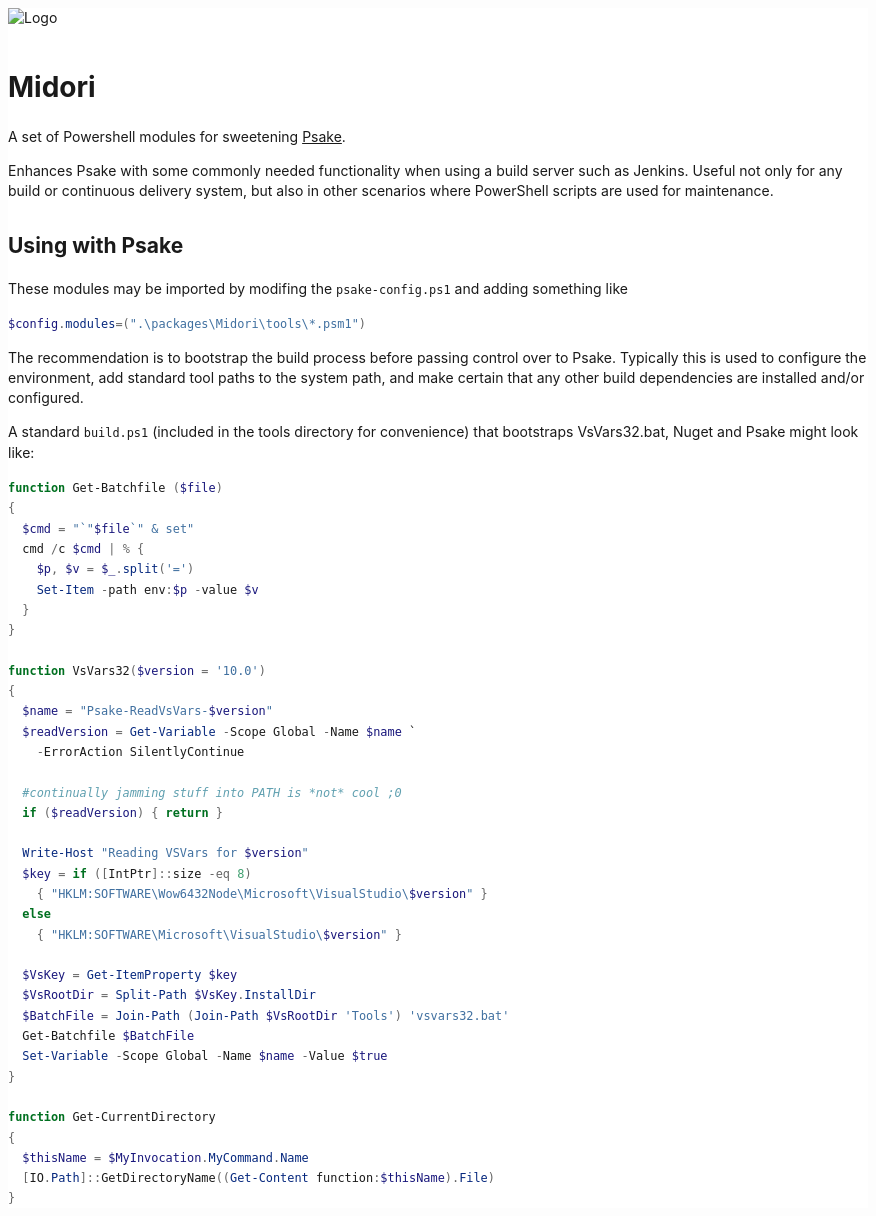![Logo](https://github.com/EastPoint/Midori/raw/master/logo-128.png)

# Midori

A set of Powershell modules for sweetening [Psake](https://github.com/psake/psake).

Enhances Psake with some commonly needed functionality when using a build server
such as Jenkins.  Useful not only for any build or continuous delivery system,
but also in other scenarios where PowerShell scripts are used for maintenance.

## Using with Psake

These modules may be imported by modifing the `psake-config.ps1` and adding
something like

```powershell
$config.modules=(".\packages\Midori\tools\*.psm1")
```

The recommendation is to bootstrap the build process before passing control over
to Psake.  Typically this is used to configure the environment, add standard
tool paths to the system path, and make certain that any other build
dependencies are installed and/or configured.

A standard `build.ps1` (included in the tools directory for convenience) that
bootstraps VsVars32.bat, Nuget and Psake might look like:

```powershell
function Get-Batchfile ($file)
{
  $cmd = "`"$file`" & set"
  cmd /c $cmd | % {
    $p, $v = $_.split('=')
    Set-Item -path env:$p -value $v
  }
}

function VsVars32($version = '10.0')
{
  $name = "Psake-ReadVsVars-$version"
  $readVersion = Get-Variable -Scope Global -Name $name `
    -ErrorAction SilentlyContinue

  #continually jamming stuff into PATH is *not* cool ;0
  if ($readVersion) { return }

  Write-Host "Reading VSVars for $version"
  $key = if ([IntPtr]::size -eq 8)
    { "HKLM:SOFTWARE\Wow6432Node\Microsoft\VisualStudio\$version" }
  else
    { "HKLM:SOFTWARE\Microsoft\VisualStudio\$version" }

  $VsKey = Get-ItemProperty $key
  $VsRootDir = Split-Path $VsKey.InstallDir
  $BatchFile = Join-Path (Join-Path $VsRootDir 'Tools') 'vsvars32.bat'
  Get-Batchfile $BatchFile
  Set-Variable -Scope Global -Name $name -Value $true
}

function Get-CurrentDirectory
{
  $thisName = $MyInvocation.MyCommand.Name
  [IO.Path]::GetDirectoryName((Get-Content function:$thisName).File)
}

```